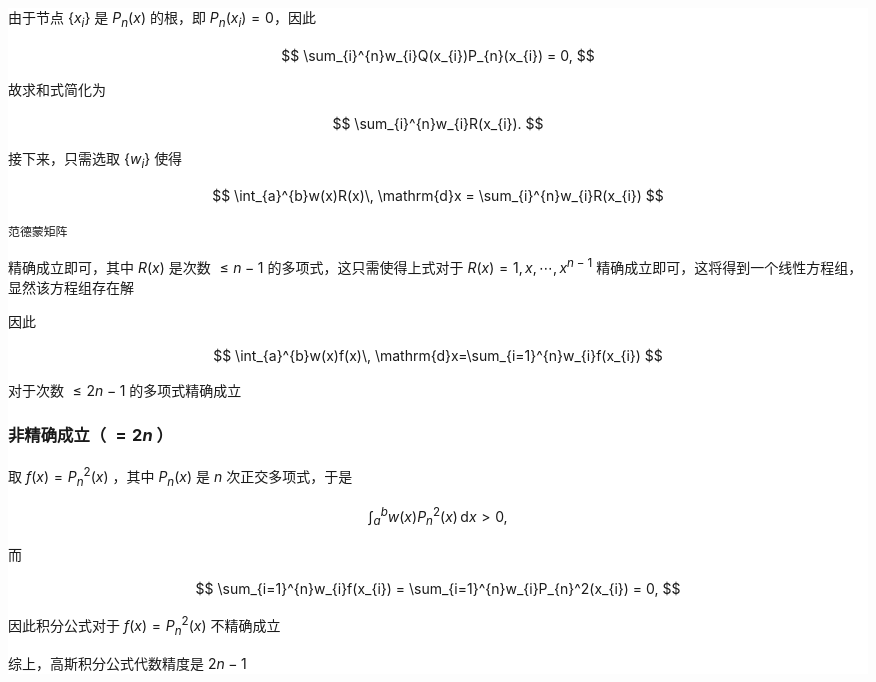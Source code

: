 由于节点 $\left\{x_{i}\right\}$ 是 $P_{n}(x)$ 的根，即 $P_{n}(x_{i})=0$，因此

$$
\sum_{i}^{n}w_{i}Q(x_{i})P_{n}(x_{i}) = 0,
$$

故求和式简化为

$$
\sum_{i}^{n}w_{i}R(x_{i}).
$$

接下来，只需选取 $\left\{w_{i}\right\}$ 使得

$$
\int_{a}^{b}w(x)R(x)\, \mathrm{d}x = \sum_{i}^{n}w_{i}R(x_{i})
$$

```{margin}
范德蒙矩阵
```

精确成立即可，其中 $R(x)$ 是次数 $\leq n-1$ 的多项式，这只需使得上式对于 $R(x)=1,x,\cdots,x^{n-1}$ 精确成立即可，这将得到一个线性方程组，显然该方程组存在解

因此

$$
\int_{a}^{b}w(x)f(x)\, \mathrm{d}x=\sum_{i=1}^{n}w_{i}f(x_{i})
$$

对于次数 $\leq 2n-1$ 的多项式精确成立


### 非精确成立（ $= 2n$ ）

取 $f(x) = P_{n}^2(x)$ ，其中 $P_{n}(x)$ 是 $n$ 次正交多项式，于是

$$
\int_{a}^{b}w(x)P_{n}^2(x)\,\mathrm{d}x > 0,
$$

而 

$$
\sum_{i=1}^{n}w_{i}f(x_{i}) = \sum_{i=1}^{n}w_{i}P_{n}^2(x_{i}) = 0,
$$

因此积分公式对于 $f(x) = P_{n}^2(x)$ 不精确成立

综上，高斯积分公式代数精度是 $2n-1$